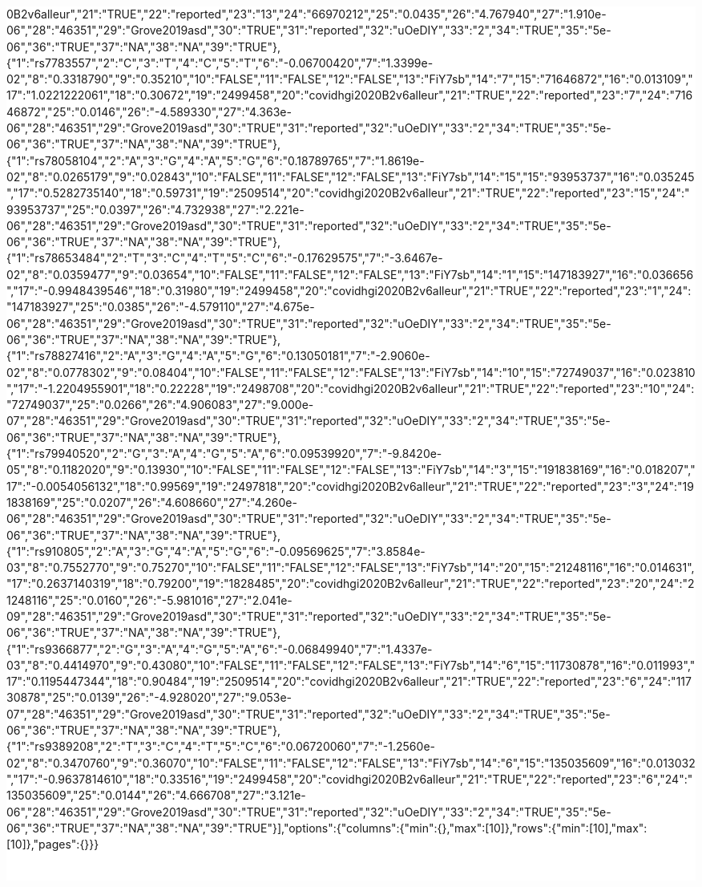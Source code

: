 0B2v6alleur","21":"TRUE","22":"reported","23":"13","24":"66970212","25":"0.0435","26":"4.767940","27":"1.910e-06","28":"46351","29":"Grove2019asd","30":"TRUE","31":"reported","32":"uOeDIY","33":"2","34":"TRUE","35":"5e-06","36":"TRUE","37":"NA","38":"NA","39":"TRUE"},{"1":"rs7783557","2":"C","3":"T","4":"C","5":"T","6":"-0.06700420","7":"1.3399e-02","8":"0.3318790","9":"0.35210","10":"FALSE","11":"FALSE","12":"FALSE","13":"FiY7sb","14":"7","15":"71646872","16":"0.013109","17":"1.0221222061","18":"0.30672","19":"2499458","20":"covidhgi2020B2v6alleur","21":"TRUE","22":"reported","23":"7","24":"71646872","25":"0.0146","26":"-4.589330","27":"4.363e-06","28":"46351","29":"Grove2019asd","30":"TRUE","31":"reported","32":"uOeDIY","33":"2","34":"TRUE","35":"5e-06","36":"TRUE","37":"NA","38":"NA","39":"TRUE"},{"1":"rs78058104","2":"A","3":"G","4":"A","5":"G","6":"0.18789765","7":"1.8619e-02","8":"0.0265179","9":"0.02843","10":"FALSE","11":"FALSE","12":"FALSE","13":"FiY7sb","14":"15","15":"93953737","16":"0.035245","17":"0.5282735140","18":"0.59731","19":"2509514","20":"covidhgi2020B2v6alleur","21":"TRUE","22":"reported","23":"15","24":"93953737","25":"0.0397","26":"4.732938","27":"2.221e-06","28":"46351","29":"Grove2019asd","30":"TRUE","31":"reported","32":"uOeDIY","33":"2","34":"TRUE","35":"5e-06","36":"TRUE","37":"NA","38":"NA","39":"TRUE"},{"1":"rs78653484","2":"T","3":"C","4":"T","5":"C","6":"-0.17629575","7":"-3.6467e-02","8":"0.0359477","9":"0.03654","10":"FALSE","11":"FALSE","12":"FALSE","13":"FiY7sb","14":"1","15":"147183927","16":"0.036656","17":"-0.9948439546","18":"0.31980","19":"2499458","20":"covidhgi2020B2v6alleur","21":"TRUE","22":"reported","23":"1","24":"147183927","25":"0.0385","26":"-4.579110","27":"4.675e-06","28":"46351","29":"Grove2019asd","30":"TRUE","31":"reported","32":"uOeDIY","33":"2","34":"TRUE","35":"5e-06","36":"TRUE","37":"NA","38":"NA","39":"TRUE"},{"1":"rs78827416","2":"A","3":"G","4":"A","5":"G","6":"0.13050181","7":"-2.9060e-02","8":"0.0778302","9":"0.08404","10":"FALSE","11":"FALSE","12":"FALSE","13":"FiY7sb","14":"10","15":"72749037","16":"0.023810","17":"-1.2204955901","18":"0.22228","19":"2498708","20":"covidhgi2020B2v6alleur","21":"TRUE","22":"reported","23":"10","24":"72749037","25":"0.0266","26":"4.906083","27":"9.000e-07","28":"46351","29":"Grove2019asd","30":"TRUE","31":"reported","32":"uOeDIY","33":"2","34":"TRUE","35":"5e-06","36":"TRUE","37":"NA","38":"NA","39":"TRUE"},{"1":"rs79940520","2":"G","3":"A","4":"G","5":"A","6":"0.09539920","7":"-9.8420e-05","8":"0.1182020","9":"0.13930","10":"FALSE","11":"FALSE","12":"FALSE","13":"FiY7sb","14":"3","15":"191838169","16":"0.018207","17":"-0.0054056132","18":"0.99569","19":"2497818","20":"covidhgi2020B2v6alleur","21":"TRUE","22":"reported","23":"3","24":"191838169","25":"0.0207","26":"4.608660","27":"4.260e-06","28":"46351","29":"Grove2019asd","30":"TRUE","31":"reported","32":"uOeDIY","33":"2","34":"TRUE","35":"5e-06","36":"TRUE","37":"NA","38":"NA","39":"TRUE"},{"1":"rs910805","2":"A","3":"G","4":"A","5":"G","6":"-0.09569625","7":"3.8584e-03","8":"0.7552770","9":"0.75270","10":"FALSE","11":"FALSE","12":"FALSE","13":"FiY7sb","14":"20","15":"21248116","16":"0.014631","17":"0.2637140319","18":"0.79200","19":"1828485","20":"covidhgi2020B2v6alleur","21":"TRUE","22":"reported","23":"20","24":"21248116","25":"0.0160","26":"-5.981016","27":"2.041e-09","28":"46351","29":"Grove2019asd","30":"TRUE","31":"reported","32":"uOeDIY","33":"2","34":"TRUE","35":"5e-06","36":"TRUE","37":"NA","38":"NA","39":"TRUE"},{"1":"rs9366877","2":"G","3":"A","4":"G","5":"A","6":"-0.06849940","7":"1.4337e-03","8":"0.4414970","9":"0.43080","10":"FALSE","11":"FALSE","12":"FALSE","13":"FiY7sb","14":"6","15":"11730878","16":"0.011993","17":"0.1195447344","18":"0.90484","19":"2509514","20":"covidhgi2020B2v6alleur","21":"TRUE","22":"reported","23":"6","24":"11730878","25":"0.0139","26":"-4.928020","27":"9.053e-07","28":"46351","29":"Grove2019asd","30":"TRUE","31":"reported","32":"uOeDIY","33":"2","34":"TRUE","35":"5e-06","36":"TRUE","37":"NA","38":"NA","39":"TRUE"},{"1":"rs9389208","2":"T","3":"C","4":"T","5":"C","6":"0.06720060","7":"-1.2560e-02","8":"0.3470760","9":"0.36070","10":"FALSE","11":"FALSE","12":"FALSE","13":"FiY7sb","14":"6","15":"135035609","16":"0.013032","17":"-0.9637814610","18":"0.33516","19":"2499458","20":"covidhgi2020B2v6alleur","21":"TRUE","22":"reported","23":"6","24":"135035609","25":"0.0144","26":"4.666708","27":"3.121e-06","28":"46351","29":"Grove2019asd","30":"TRUE","31":"reported","32":"uOeDIY","33":"2","34":"TRUE","35":"5e-06","36":"TRUE","37":"NA","38":"NA","39":"TRUE"}],"options":{"columns":{"min":{},"max":[10]},"rows":{"min":[10],"max":[10]},"pages":{}}}
  </script>
</div>
<br>
